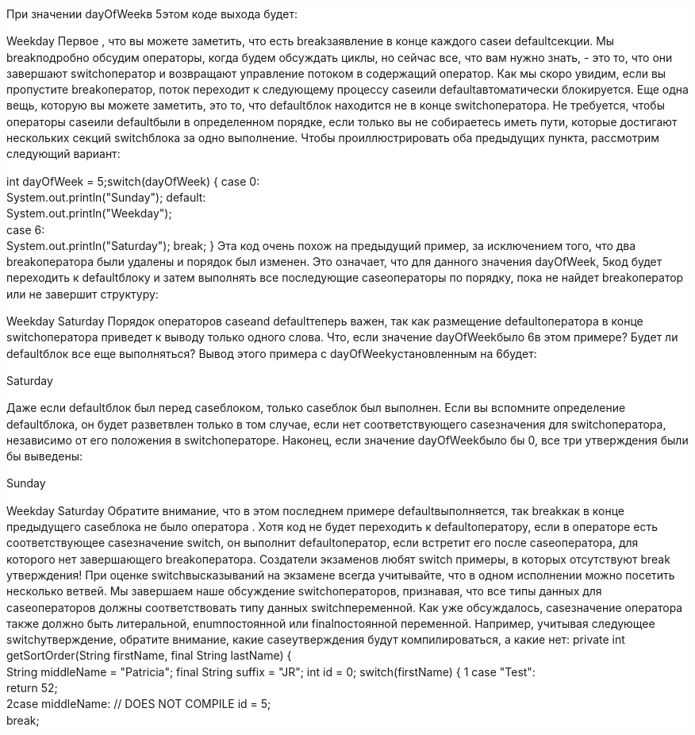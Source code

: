При значении dayOfWeekв 5этом коде выхода будет:

Weekday
Первое , что вы можете заметить, что есть breakзаявление в конце каждого caseи defaultсекции. Мы breakподробно обсудим операторы, когда будем обсуждать циклы, но сейчас все, что вам нужно знать, - это то, что они завершают switchоператор и возвращают управление потоком в содержащий оператор. Как мы скоро увидим, если вы пропустите breakоператор, поток переходит к следующему процессу caseили defaultавтоматически блокируется.
Еще одна вещь, которую вы можете заметить, это то, что defaultблок находится не в конце switchоператора. Не требуется, чтобы операторы caseили defaultбыли в определенном порядке, если только вы не собираетесь иметь пути, которые достигают нескольких секций switchблока за одно выполнение.
Чтобы проиллюстрировать оба предыдущих пункта, рассмотрим следующий вариант:

int dayOfWeek = 5;switch(dayOfWeek) {
  case 0:  
  System.out.println("Sunday"); 
 default:   
 System.out.println("Weekday");  
case 6:   
 System.out.println("Saturday"); 
 break;
}
Эта код очень похож на предыдущий пример, за исключением того, что два breakоператора были удалены и порядок был изменен. Это означает, что для данного значения dayOfWeek, 5код будет переходить к defaultблоку и затем выполнять все последующие caseоператоры по порядку, пока не найдет breakоператор или не завершит структуру:

Weekday
Saturday
Порядок операторов caseand defaultтеперь важен, так как размещение defaultоператора в конце switchоператора приведет к выводу только одного слова.
Что, если значение dayOfWeekбыло 6в этом примере? Будет ли defaultблок все еще выполняться? Вывод этого примера с dayOfWeekустановленным на 6будет:

Saturday

Даже если defaultблок был перед caseблоком, только caseблок был выполнен. Если вы вспомните определение defaultблока, он будет разветвлен только в том случае, если нет соответствующего caseзначения для switchоператора, независимо от его положения в switchоператоре.
Наконец, если значение dayOfWeekбыло бы 0, все три утверждения были бы выведены:

Sunday


Weekday
Saturday
Обратите внимание, что в этом последнем примере defaultвыполняется, так breakкак в конце предыдущего caseблока не было оператора . Хотя код не будет переходить к defaultоператору, если в операторе есть соответствующее caseзначение switch, он выполнит defaultоператор, если встретит его после caseоператора, для которого нет завершающего breakоператора.
Создатели экзаменов любят  switch примеры, в которых отсутствуют  break утверждения! При оценке switchвысказываний на экзамене всегда учитывайте, что в одном исполнении можно посетить несколько ветвей.
Мы завершаем наше обсуждение switchоператоров, признавая, что все типы данных для caseоператоров должны соответствовать типу данных switchпеременной. Как уже обсуждалось, caseзначение оператора также должно быть литеральной, enumпостоянной или finalпостоянной переменной. Например, учитывая следующее switchутверждение, обратите внимание, какие caseутверждения будут компилироваться, а какие нет:
private int getSortOrder(String firstName, final String lastName) {  
String middleName = "Patricia"; 
 final String suffix = "JR";
  int id = 0; 
 switch(firstName) { 
 1  case "Test":    
  return 52;  
2case middleName:       // DOES NOT COMPILE 
   id = 5;  
    break;